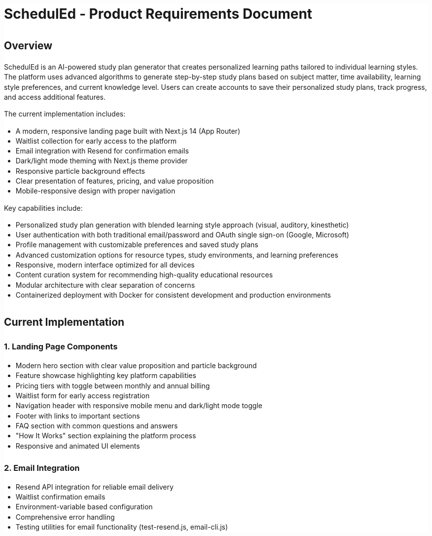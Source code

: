 # SchedulEd - Product Requirements Document

## Overview
SchedulEd is an AI-powered study plan generator that creates personalized learning paths tailored to individual learning styles. The platform uses advanced algorithms to generate step-by-step study plans based on subject matter, time availability, learning style preferences, and current knowledge level. Users can create accounts to save their personalized study plans, track progress, and access additional features.

The current implementation includes:
- A modern, responsive landing page built with Next.js 14 (App Router)
- Waitlist collection for early access to the platform
- Email integration with Resend for confirmation emails
- Dark/light mode theming with Next.js theme provider
- Responsive particle background effects
- Clear presentation of features, pricing, and value proposition
- Mobile-responsive design with proper navigation

Key capabilities include:
- Personalized study plan generation with blended learning style approach (visual, auditory, kinesthetic)
- User authentication with both traditional email/password and OAuth single sign-on (Google, Microsoft)
- Profile management with customizable preferences and saved study plans
- Advanced customization options for resource types, study environments, and learning preferences
- Responsive, modern interface optimized for all devices
- Content curation system for recommending high-quality educational resources
- Modular architecture with clear separation of concerns
- Containerized deployment with Docker for consistent development and production environments

## Current Implementation

### 1. Landing Page Components
- Modern hero section with clear value proposition and particle background
- Feature showcase highlighting key platform capabilities
- Pricing tiers with toggle between monthly and annual billing
- Waitlist form for early access registration
- Navigation header with responsive mobile menu and dark/light mode toggle
- Footer with links to important sections
- FAQ section with common questions and answers
- "How It Works" section explaining the platform process
- Responsive and animated UI elements

### 2. Email Integration
- Resend API integration for reliable email delivery
- Waitlist confirmation emails
- Environment-variable based configuration
- Comprehensive error handling
- Testing utilities for email functionality (test-resend.js, email-cli.js)
